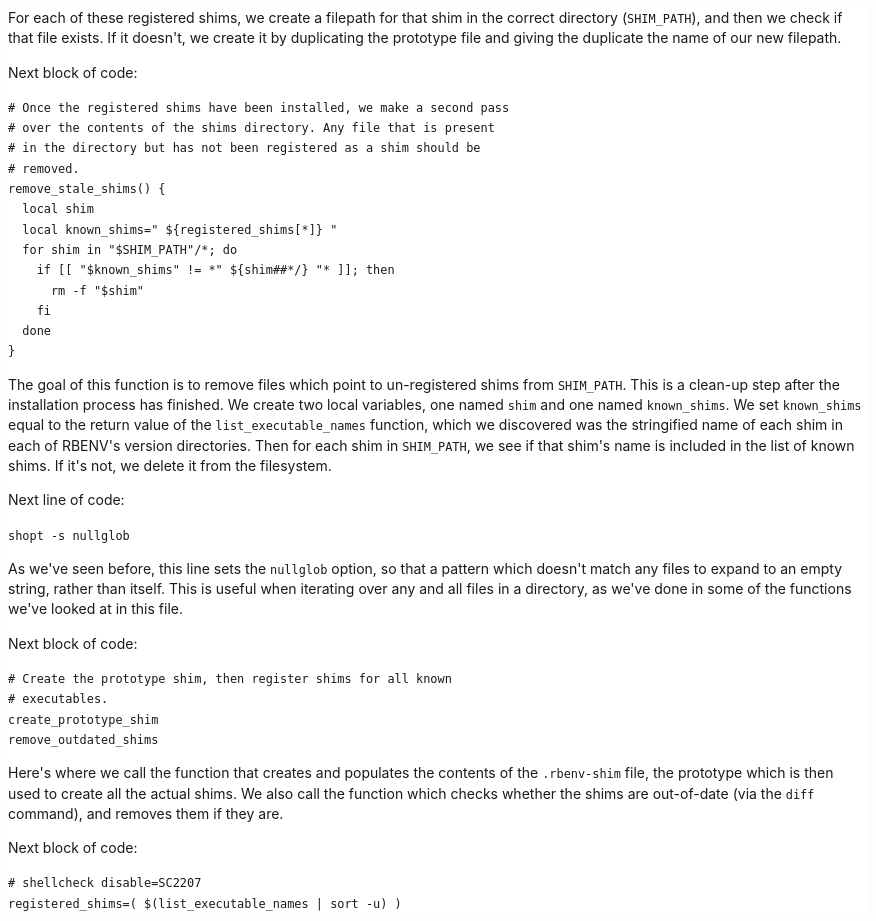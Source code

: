 For each of these registered shims, we create a filepath for that shim in the correct directory (`SHIM_PATH`), and then we check if that file exists.  If it doesn't, we create it by duplicating the prototype file and giving the duplicate the name of our new filepath.

Next block of code:

```
# Once the registered shims have been installed, we make a second pass
# over the contents of the shims directory. Any file that is present
# in the directory but has not been registered as a shim should be
# removed.
remove_stale_shims() {
  local shim
  local known_shims=" ${registered_shims[*]} "
  for shim in "$SHIM_PATH"/*; do
    if [[ "$known_shims" != *" ${shim##*/} "* ]]; then
      rm -f "$shim"
    fi
  done
}
```

The goal of this function is to remove files which point to un-registered shims from `SHIM_PATH`.  This is a clean-up step after the installation process has finished.  We create two local variables, one named `shim` and one named `known_shims`.  We set `known_shims` equal to the return value of the `list_executable_names` function, which we discovered was the stringified name of each shim in each of RBENV's version directories.  Then for each shim in `SHIM_PATH`, we see if that shim's name is included in the list of known shims.  If it's not, we delete it from the filesystem.

Next line of code:

```
shopt -s nullglob
```

As we've seen before, this line sets the `nullglob` option, so that a pattern which doesn't match any files to expand to an empty string, rather than itself.  This is useful when iterating over any and all files in a directory, as we've done in some of the functions we've looked at in this file.

Next block of code:

```
# Create the prototype shim, then register shims for all known
# executables.
create_prototype_shim
remove_outdated_shims
```

Here's where we call the function that creates and populates the contents of the `.rbenv-shim` file, the prototype which is then used to create all the actual shims.  We also call the function which checks whether the shims are out-of-date (via the `diff` command), and removes them if they are.

Next block of code:

```
# shellcheck disable=SC2207
registered_shims=( $(list_executable_names | sort -u) )
```
